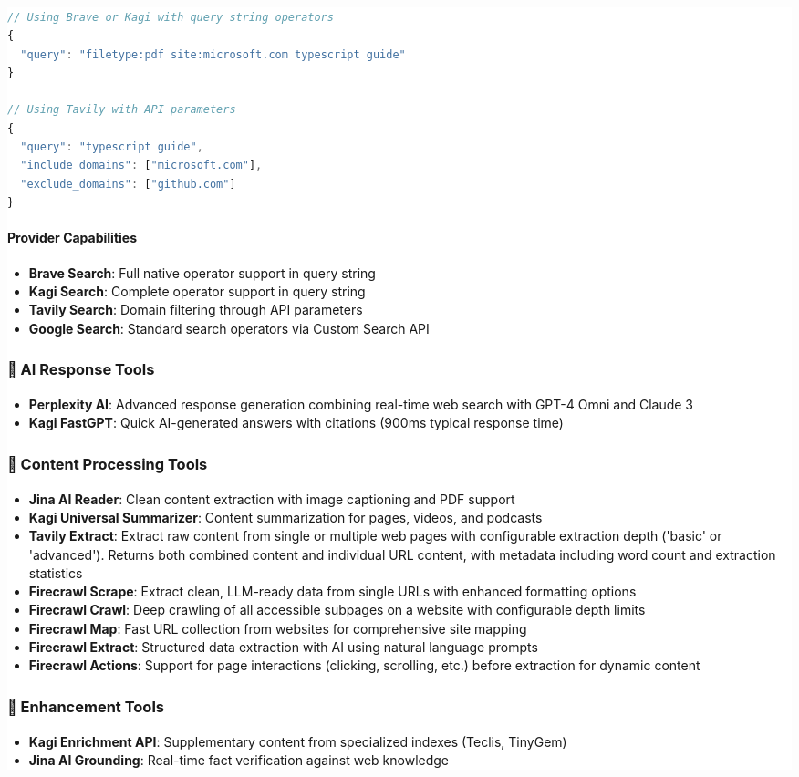 ```typescript
// Using Brave or Kagi with query string operators
{
  "query": "filetype:pdf site:microsoft.com typescript guide"
}

// Using Tavily with API parameters
{
  "query": "typescript guide",
  "include_domains": ["microsoft.com"],
  "exclude_domains": ["github.com"]
}
```

#### Provider Capabilities

- **Brave Search**: Full native operator support in query string
- **Kagi Search**: Complete operator support in query string
- **Tavily Search**: Domain filtering through API parameters
- **Google Search**: Standard search operators via Custom Search API

### 🤖 AI Response Tools

- **Perplexity AI**: Advanced response generation combining real-time
  web search with GPT-4 Omni and Claude 3
- **Kagi FastGPT**: Quick AI-generated answers with citations (900ms
  typical response time)

### 📄 Content Processing Tools

- **Jina AI Reader**: Clean content extraction with image captioning
  and PDF support
- **Kagi Universal Summarizer**: Content summarization for pages,
  videos, and podcasts
- **Tavily Extract**: Extract raw content from single or multiple web
  pages with configurable extraction depth ('basic' or 'advanced').
  Returns both combined content and individual URL content, with
  metadata including word count and extraction statistics
- **Firecrawl Scrape**: Extract clean, LLM-ready data from single URLs
  with enhanced formatting options
- **Firecrawl Crawl**: Deep crawling of all accessible subpages on a
  website with configurable depth limits
- **Firecrawl Map**: Fast URL collection from websites for
  comprehensive site mapping
- **Firecrawl Extract**: Structured data extraction with AI using
  natural language prompts
- **Firecrawl Actions**: Support for page interactions (clicking,
  scrolling, etc.) before extraction for dynamic content

### 🔄 Enhancement Tools

- **Kagi Enrichment API**: Supplementary content from specialized
  indexes (Teclis, TinyGem)
- **Jina AI Grounding**: Real-time fact verification against web
  knowledge
